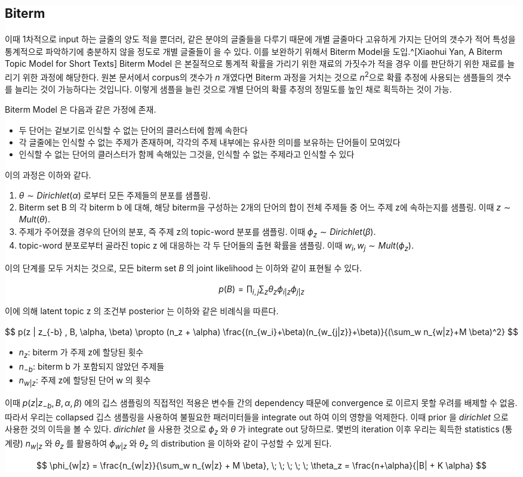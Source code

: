 









## Biterm




이때 1차적으로 input 하는 글줄의 양도 적을 뿐더러, 같은 분야의 글줄들을 다루기 때문에 개별 글줄마다 고유하게 가지는 단어의 갯수가 적어 특성을 통계적으로 파악하기에 충분하지 않을 정도로 개별 글줄들이 을 수 있다. 이를 보완하기 위해서 Biterm Model을 도입.^[Xiaohui Yan, A Biterm Topic Model for Short Texts] Biterm Model 은 본질적으로 통계적 확률을 가리기 위한 재료의 가짓수가 적을 경우 이를 판단하기 위한 재료를 늘리기 위한 과정에 해당한다. 원본 문서에서 corpus의 갯수가 $n$ 개였다면 Biterm 과정을 거치는 것으로 $n^2$으로 확률 추정에 사용되는 샘플들의 갯수를 늘리는 것이 가능하다는 것입니다. 이렇게 샘플을 늘린 것으로 개별 단어의 확률 추정의 정밀도를 높인 채로 획득하는 것이 가능.

Biterm Model 은 다음과 같은 가정에 존재.

- 두 단어는 겉보기로 인식할 수 없는 단어의 클러스터에 함께 속한다
- 각 글줄에는 인식할 수 없는 주제가 존재하며, 각각의 주제 내부에는 유사한 의미를 보유하는 단어들이 모여있다
- 인식할 수 없는 단어의 클러스터가 함께 속해있는 그것을, 인식할 수 없는 주제라고 인식할 수 있다

이의 과정은 이하와 같다.


1. $\theta \sim Dirichlet(\alpha)$ 로부터 모든 주제들의 분포를 샘플링.
2. Biterm set B 의 각 biterm b 에 대해, 해당 biterm을 구성하는 2개의 단어의 합이 전체 주제들 중 어느 주제 z에 속하는지를 샘플링. 이때 $z \sim Mult(\theta)$.
3. 주제가 주어졌을 경우의 단어의 분포, 즉 주제 z의 topic-word 분포를 샘플링. 이때 $\phi_z \sim Dirichlet(\beta)$.
4. topic-word 분포로부터 골라진 topic z 에 대응하는 각 두 단어들의 출현 확률을 샘플링. 이때 $w_i, w_j \sim Mult(\phi_z)$.

이의 단계를 모두 거치는 것으로, 모든 biterm set $B$ 의 joint likelihood 는 이하와 같이 표현될 수 있다.

$$
p(B) = \prod_{i,j} \sum_z \theta_z \phi_{i|z} \phi_{j|z}
$$

이에 의해 latent topic z 의 조건부 posterior 는 이하와 같은 비례식을 따른다.

$$
p(z | z_{-b} , B, \alpha, \beta) \propto (n_z + \alpha) \frac{(n_{w_i}+\beta)(n_{w_{j|z}}+\beta)}{(\sum_w n_{w|z}+M \beta)^2}
$$

- $n_z$: biterm  가 주제 z에 할당된 횟수
- $n_{-b}$: biterm b 가 포함되지 않았던 주제들
- $n_{w|z}$: 주제 z에 할당된 단어 w 의 횟수

이때 $p(z | z_{-b} , B, \alpha, \beta)$ 에의 깁스 샘플링의 직접적인 적용은 변수들 간의 dependency 때문에 convergence 로 이르지 못할 우려를 배제할 수 없음. 따라서 우리는 collapsed 깁스 샘플링을 사용하여 불필요한 패러미터들을 integrate out  하여 이의 영향을 억제한다. 이때 prior 을 $dirichlet$ 으로 사용한 것의 이득을 볼 수 있다. $dirichlet$ 을 사용한 것으로 $\phi_z$ 와 $\theta$ 가 integrate out 당하므로. 몇번의 iteration 이후 우리는 획득한 statistics (통계량) $n_{w|z}$ 와 $\theta_z$ 를 활용하여 $\phi_{w|z}$ 와 $\theta_z$ 의 distribution 을 이하와 같이 구성할 수 있게 된다.

$$
\phi_{w|z} = \frac{n_{w|z}}{\sum_w n_{w|z} + M \beta}, \; \; \; \; \; \theta_z = \frac{n+\alpha}{|B| + K \alpha}
$$
